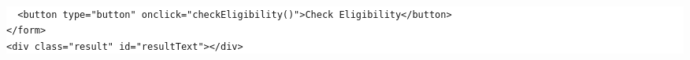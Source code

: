       <button type="button" onclick="checkEligibility()">Check Eligibility</button>
    </form>
    <div class="result" id="resultText"></div>
  </div>

  <script>
    function checkEligibility() {
      const checks = [
        document.getElementById('domainAge').checked,
        document.getElementById('sufficientContent').checked,
        document.getElementById('privacyPolicy').checked,
        document.getElementById('copyrightFree').checked,
        document.getElementById('goodDesign').checked,
        document.getElementById('tldDomain').checked
      ];

      const passed = checks.filter(Boolean).length;

      const resultText = document.getElementById('resultText');
      if (passed === 6) {
        resultText.innerHTML = "✅ Your website is eligible for Google AdSense!";
        resultText.style.color = "green";
      } else if (passed >= 4) {
        resultText.innerHTML = "⚠️ Your website is partially eligible. Improve the missing areas.";
        resultText.style.color = "orange";
      } else {
        resultText.innerHTML = "❌ Your website is not eligible for Google AdSense. Please meet all the requirements.";
        resultText.style.color = "red";
      }
    }
  </script>
</body>
</html>

